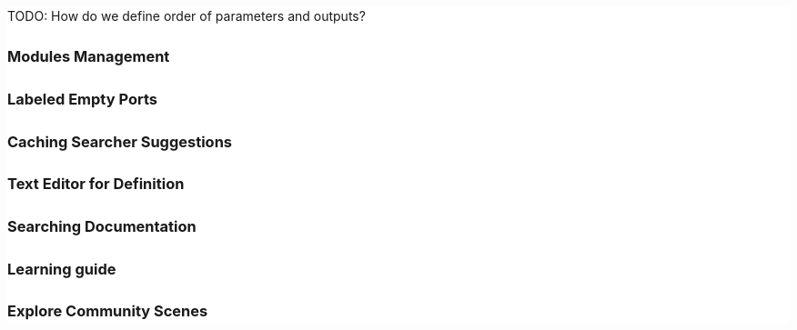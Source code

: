 TODO: How do we define order of parameters and outputs?



### Modules Management



### Labeled Empty Ports



### Caching Searcher Suggestions



### Text Editor for Definition



### Searching Documentation



### Learning guide



### Explore Community Scenes
